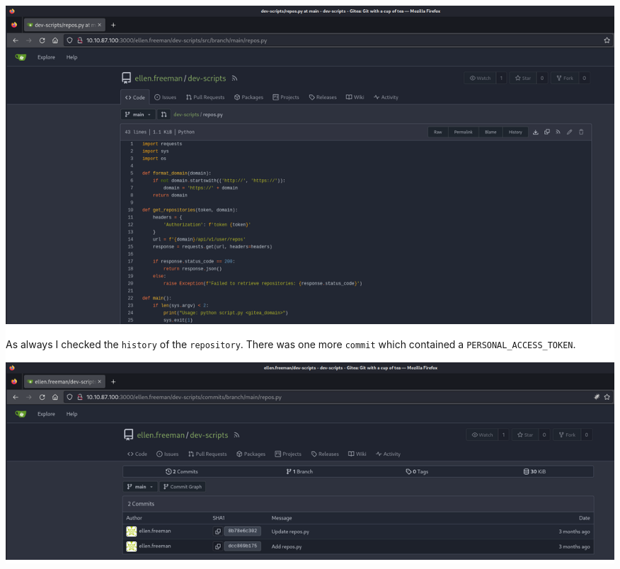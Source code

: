 ![](images/2024-03-23_05-53_gittea_explore_dev-scripts_repospy.png)

As always I checked the `history` of the `repository`. There was one more `commit` which contained a `PERSONAL_ACCESS_TOKEN`.

![](images/2024-03-23_05-53_gittea_explore_dev-scripts_repospy_history.png)
